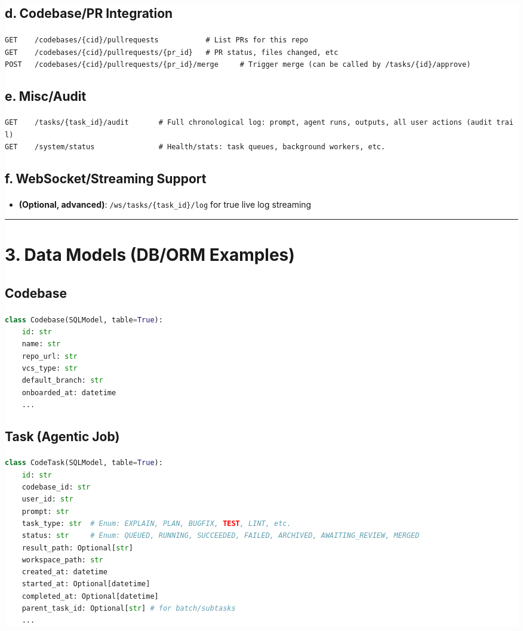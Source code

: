 ## d. Codebase/PR Integration
```http
GET    /codebases/{cid}/pullrequests           # List PRs for this repo
GET    /codebases/{cid}/pullrequests/{pr_id}   # PR status, files changed, etc
POST   /codebases/{cid}/pullrequests/{pr_id}/merge     # Trigger merge (can be called by /tasks/{id}/approve)
```

## e. Misc/Audit
```http
GET    /tasks/{task_id}/audit       # Full chronological log: prompt, agent runs, outputs, all user actions (audit trail)
GET    /system/status               # Health/stats: task queues, background workers, etc.
```

## f. WebSocket/Streaming Support
- **(Optional, advanced)**: `/ws/tasks/{task_id}/log` for true live log streaming

---

# 3. Data Models (DB/ORM Examples)

## Codebase
```python
class Codebase(SQLModel, table=True):
    id: str
    name: str
    repo_url: str
    vcs_type: str
    default_branch: str
    onboarded_at: datetime
    ...
```

## Task (Agentic Job)
```python
class CodeTask(SQLModel, table=True):
    id: str
    codebase_id: str
    user_id: str
    prompt: str
    task_type: str  # Enum: EXPLAIN, PLAN, BUGFIX, TEST, LINT, etc.
    status: str     # Enum: QUEUED, RUNNING, SUCCEEDED, FAILED, ARCHIVED, AWAITING_REVIEW, MERGED
    result_path: Optional[str]
    workspace_path: str
    created_at: datetime
    started_at: Optional[datetime]
    completed_at: Optional[datetime]
    parent_task_id: Optional[str] # for batch/subtasks
    ...
```
